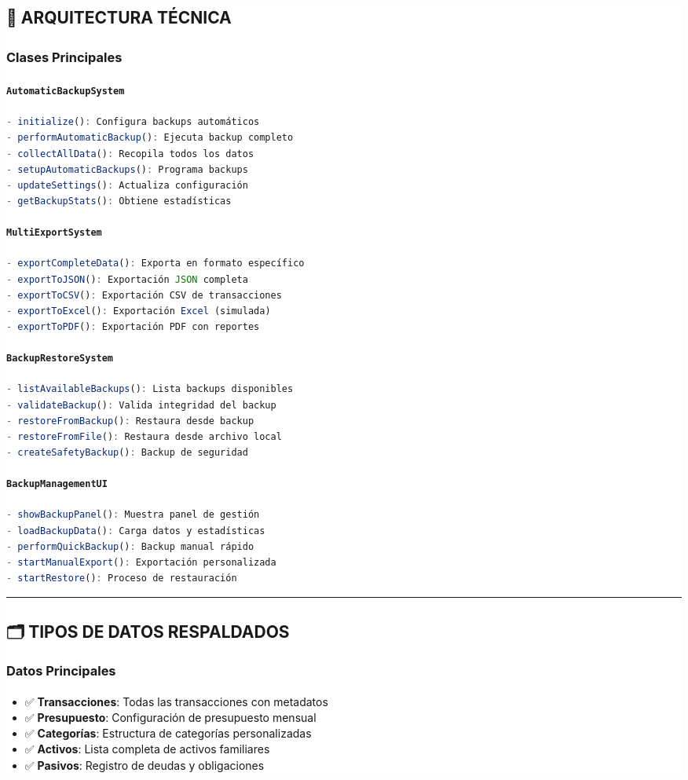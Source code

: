 
## 🔧 **ARQUITECTURA TÉCNICA**

### **Clases Principales**

#### `AutomaticBackupSystem`
```javascript
- initialize(): Configura backups automáticos
- performAutomaticBackup(): Ejecuta backup completo
- collectAllData(): Recopila todos los datos
- setupAutomaticBackups(): Programa backups
- updateSettings(): Actualiza configuración
- getBackupStats(): Obtiene estadísticas
```

#### `MultiExportSystem`
```javascript
- exportCompleteData(): Exporta en formato específico
- exportToJSON(): Exportación JSON completa
- exportToCSV(): Exportación CSV de transacciones
- exportToExcel(): Exportación Excel (simulada)
- exportToPDF(): Exportación PDF con reportes
```

#### `BackupRestoreSystem`
```javascript
- listAvailableBackups(): Lista backups disponibles
- validateBackup(): Valida integridad del backup
- restoreFromBackup(): Restaura desde backup
- restoreFromFile(): Restaura desde archivo local
- createSafetyBackup(): Backup de seguridad
```

#### `BackupManagementUI`
```javascript
- showBackupPanel(): Muestra panel de gestión
- loadBackupData(): Carga datos y estadísticas
- performQuickBackup(): Backup manual rápido
- startManualExport(): Exportación personalizada
- startRestore(): Proceso de restauración
```

---

## 🗂️ **TIPOS DE DATOS RESPALDADOS**

### **Datos Principales**
- ✅ **Transacciones**: Todas las transacciones con metadatos
- ✅ **Presupuesto**: Configuración de presupuesto mensual
- ✅ **Categorías**: Estructura de categorías personalizadas
- ✅ **Activos**: Lista completa de activos familiares
- ✅ **Pasivos**: Registro de deudas y obligaciones
